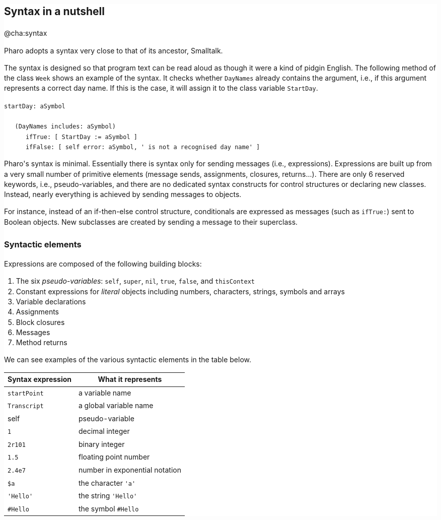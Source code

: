 ## Syntax in a nutshell

@cha:syntax

Pharo adopts a syntax very close to that of its ancestor, Smalltalk.

The syntax is designed so that program text can be read aloud as though it were a kind of pidgin English.
The following method of the class `Week` shows an example of the syntax. It checks whether `DayNames` already contains the argument, i.e., if this argument represents a correct day name. If this is the case, it will assign it to the class variable `StartDay`.

```
startDay: aSymbol

   (DayNames includes: aSymbol)
      ifTrue: [ StartDay := aSymbol ]
      ifFalse: [ self error: aSymbol, ' is not a recognised day name' ]
```


Pharo's syntax is minimal. Essentially there is syntax only for sending messages \(i.e., expressions\). Expressions are built up from a very small number of primitive elements \(message sends, assignments, closures, returns...\). There are only 6 reserved keywords, i.e., pseudo-variables, and there are no dedicated syntax constructs for control structures or declaring new classes. Instead, nearly everything is achieved by sending messages to objects. 

For instance, instead of an if-then-else control structure, conditionals are expressed as messages \(such as `ifTrue:`\) sent to Boolean objects. New subclasses are created by sending a message to their superclass.

### Syntactic elements


Expressions are composed of the following building blocks:

1. The six _pseudo-variables_: `self`, `super`, `nil`, `true`, `false`, and `thisContext`
1. Constant expressions for _literal_ objects including numbers, characters, strings, symbols and arrays
1. Variable declarations
1. Assignments
1. Block closures
1. Messages
1. Method returns


We can see examples of the various syntactic elements in the table below.


| Syntax expression | What it represents |
| --- | --- |
| `startPoint` | a variable name |
| `Transcript` | a global variable name |
| self | pseudo-variable |
| `1 ` | decimal integer |
| `2r101` | binary integer |
| `1.5` | floating point number |
| `2.4e7` | number in exponential notation |
| `$a` | the character `'a'` |
| `'Hello'` | the string `'Hello'` |
| `#Hello` | the symbol `#Hello` |